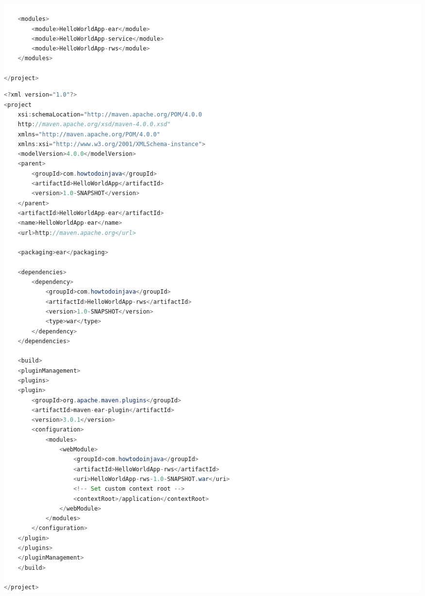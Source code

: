 ```java

	<modules>
		<module>HelloWorldApp-ear</module>
		<module>HelloWorldApp-service</module>
		<module>HelloWorldApp-rws</module>
	</modules>

</project>

```

```java
<?xml version="1.0"?>
<project
	xsi:schemaLocation="http://maven.apache.org/POM/4.0.0 
	http://maven.apache.org/xsd/maven-4.0.0.xsd"
	xmlns="http://maven.apache.org/POM/4.0.0"
	xmlns:xsi="http://www.w3.org/2001/XMLSchema-instance">
	<modelVersion>4.0.0</modelVersion>
	<parent>
		<groupId>com.howtodoinjava</groupId>
		<artifactId>HelloWorldApp</artifactId>
		<version>1.0-SNAPSHOT</version>
	</parent>
	<artifactId>HelloWorldApp-ear</artifactId>
	<name>HelloWorldApp-ear</name>
	<url>http://maven.apache.org</url>

	<packaging>ear</packaging>

	<dependencies>
		<dependency>
			<groupId>com.howtodoinjava</groupId>
			<artifactId>HelloWorldApp-rws</artifactId>
			<version>1.0-SNAPSHOT</version>
			<type>war</type>
		</dependency>
	</dependencies>

	<build>
	<pluginManagement>
	<plugins>
	<plugin>
		<groupId>org.apache.maven.plugins</groupId>
		<artifactId>maven-ear-plugin</artifactId>
		<version>3.0.1</version>
		<configuration>
			<modules>
				<webModule>
					<groupId>com.howtodoinjava</groupId>
					<artifactId>HelloWorldApp-rws</artifactId>
					<uri>HelloWorldApp-rws-1.0-SNAPSHOT.war</uri>
					<!-- Set custom context root -->
					<contextRoot>/application</contextRoot>
				</webModule>
			</modules>
		</configuration>
	</plugin>
	</plugins>
	</pluginManagement>
	</build>

</project>

```